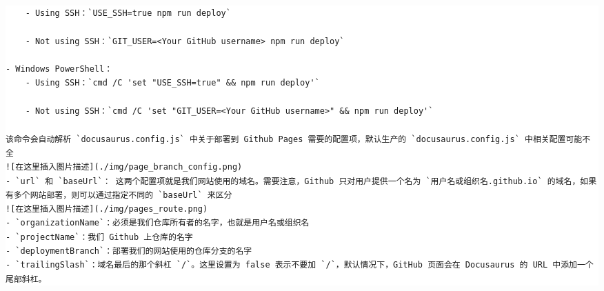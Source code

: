 	    - Using SSH：`USE_SSH=true npm run deploy`
	
	    - Not using SSH：`GIT_USER=<Your GitHub username> npm run deploy`

	- Windows PowerShell：
		- Using SSH：`cmd /C 'set "USE_SSH=true" && npm run deploy'`
	
	    - Not using SSH：`cmd /C 'set "GIT_USER=<Your GitHub username>" && npm run deploy'`

	该命令会自动解析 `docusaurus.config.js` 中关于部署到 Github Pages 需要的配置项，默认生产的 `docusaurus.config.js` 中相关配置可能不全
    ![在这里插入图片描述](./img/page_branch_config.png)
	- `url` 和 `baseUrl`： 这两个配置项就是我们网站使用的域名。需要注意，Github 只对用户提供一个名为 `用户名或组织名.github.io` 的域名，如果有多个网站部署，则可以通过指定不同的 `baseUrl` 来区分
    ![在这里插入图片描述](./img/pages_route.png)
	- `organizationName`：必须是我们仓库所有者的名字，也就是用户名或组织名
	- `projectName`：我们 Github 上仓库的名字
	- `deploymentBranch`：部署我们的网站使用的仓库分支的名字
	- `trailingSlash`：域名最后的那个斜杠 `/`。这里设置为 false 表示不要加 `/`，默认情况下，GitHub 页面会在 Docusaurus 的 URL 中添加一个尾部斜杠。

